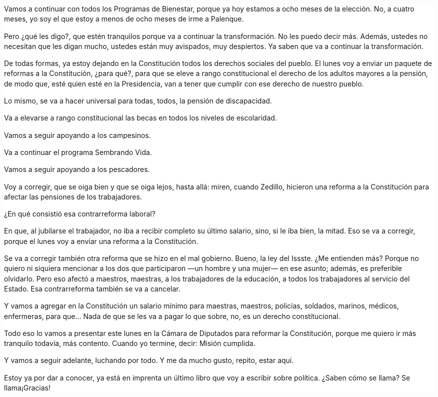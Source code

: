 Vamos a continuar con todos los Programas de Bienestar, porque ya hoy estamos
a ocho meses de la elección. No, a cuatro meses, yo soy el que estoy a menos
de ocho meses de irme a Palenque.

Pero ¿qué les digo?, que estén tranquilos porque va a continuar la
transformación. No les puedo decir más. Además, ustedes no necesitan que les
digan mucho, ustedes están muy avispados, muy despiertos. Ya saben que va a
continuar la transformación.

De todas formas, ya estoy dejando en la Constitución todos los derechos
sociales del pueblo. El lunes voy a enviar un paquete de reformas a la
Constitución, ¿para qué?, para que se eleve a rango constitucional el derecho
de los adultos mayores a la pensión, de modo que, esté quien esté en la
Presidencia, van a tener que cumplir con ese derecho de nuestro pueblo.

Lo mismo, se va a hacer universal para todas, todos, la pensión de
discapacidad.

Va a elevarse a rango constitucional las becas en todos los niveles de
escolaridad.

Vamos a seguir apoyando a los campesinos.

Va a continuar el programa Sembrando Vida.

Vamos a seguir apoyando a los pescadores.

Voy a corregir, que se oiga bien y que se oiga lejos, hasta allá: miren,
cuando Zedillo, hicieron una reforma a la Constitución para afectar las
pensiones de los trabajadores.

¿En qué consistió esa contrarreforma laboral?

En que, al jubilarse el trabajador, no iba a recibir completo su último
salario, sino, si le iba bien, la mitad. Eso se va a corregir, porque el lunes
voy a enviar una reforma a la Constitución.

Se va a corregir también otra reforma que se hizo en el mal gobierno. Bueno,
la ley del Issste. ¿Me entienden más? Porque no quiero ni siquiera mencionar a
los dos que participaron —un hombre y una mujer— en ese asunto; además, es
preferible olvidarlo. Pero eso afectó a maestros, maestras, a los trabajadores
de la educación, a todos los trabajadores al servicio del Estado. Esa
contrarreforma también se va a cancelar.

Y vamos a agregar en la Constitución un salario mínimo para maestras,
maestros, policías, soldados, marinos, médicos, enfermeras, para que… Nada de
que se les va a pagar lo que sobre, no, es un derecho constitucional.

Todo eso lo vamos a presentar este lunes en la Cámara de Diputados para
reformar la Constitución, porque me quiero ir más tranquilo todavía, más
contento. Cuando yo termine, decir: Misión cumplida.

Y vamos a seguir adelante, luchando por todo. Y me da mucho gusto, repito,
estar aquí.

Estoy ya por dar a conocer, ya está en imprenta un último libro que voy a
escribir sobre política. ¿Saben cómo se llama? Se llama¡Gracias!
